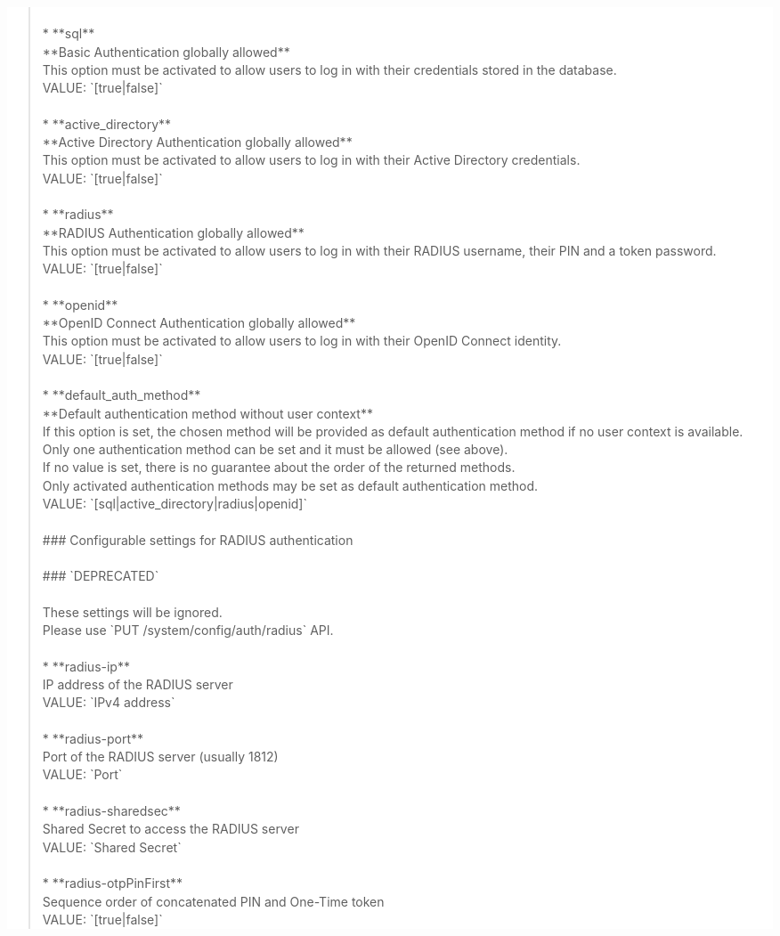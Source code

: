 > <br/>
> * **sql**  <br/>
>     **Basic Authentication globally allowed**  <br/>
>     This option must be activated to allow users to log in with their credentials stored in the database.  <br/>
>     VALUE: `[true|false]`<br/>
> <br/>
> * **active_directory**  <br/>
>     **Active Directory Authentication globally allowed**  <br/>
>     This option must be activated to allow users to log in with their Active Directory credentials.  <br/>
>     VALUE: `[true|false]`<br/>
> <br/>
> * **radius**  <br/>
>     **RADIUS Authentication globally allowed**  <br/>
>     This option must be activated to allow users to log in with their RADIUS username, their PIN and a token password.  <br/>
>     VALUE: `[true|false]`<br/>
> <br/>
> * **openid**  <br/>
>     **OpenID Connect Authentication globally allowed**  <br/>
>     This option must be activated to allow users to log in with their OpenID Connect identity.  <br/>
>     VALUE: `[true|false]`<br/>
> <br/>
> * **default_auth_method**  <br/>
>     **Default authentication method without user context**  <br/>
>     If this option is set, the chosen method will be provided as default authentication method if no user context is available.  <br/>
>     Only one authentication method can be set and it must be allowed (see above).  <br/>
>     If no value is set, there is no guarantee about the order of the returned methods.  <br/>
>     Only activated authentication methods may be set as default authentication method.  <br/>
>     VALUE: `[sql|active_directory|radius|openid]`<br/>
> <br/>
> ### Configurable settings for RADIUS authentication<br/>
> <br/>
> ### `DEPRECATED`<br/>
> <br/>
> These settings will be ignored.  <br/>
> Please use `PUT /system/config/auth/radius` API.<br/>
> <br/>
> * **radius-ip**  <br/>
>     IP address of the RADIUS server  <br/>
>     VALUE: `IPv4 address`<br/>
> <br/>
> * **radius-port**  <br/>
>     Port of the RADIUS server (usually 1812)  <br/>
>     VALUE: `Port`<br/>
> <br/>
> * **radius-sharedsec**  <br/>
>     Shared Secret to access the RADIUS server  <br/>
>     VALUE: `Shared Secret`<br/>
> <br/>
> * **radius-otpPinFirst**  <br/>
>     Sequence order of concatenated PIN and One-Time token  <br/>
>     VALUE: `[true|false]`
